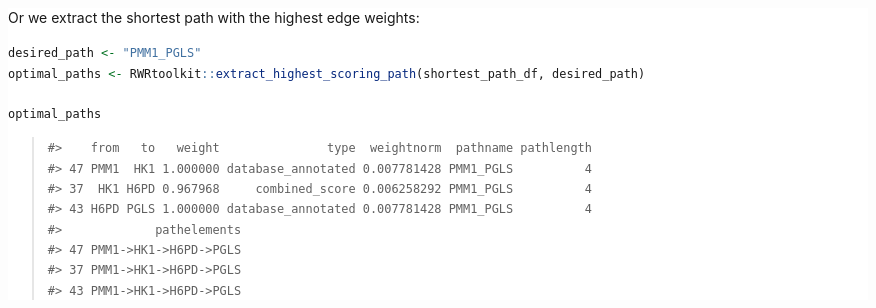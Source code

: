 > ```

Or we extract the shortest path with the highest edge weights: 
```R
desired_path <- "PMM1_PGLS"
optimal_paths <- RWRtoolkit::extract_highest_scoring_path(shortest_path_df, desired_path)

optimal_paths
```

> ```
> #>    from   to   weight               type  weightnorm  pathname pathlength
> #> 47 PMM1  HK1 1.000000 database_annotated 0.007781428 PMM1_PGLS          4
> #> 37  HK1 H6PD 0.967968     combined_score 0.006258292 PMM1_PGLS          4
> #> 43 H6PD PGLS 1.000000 database_annotated 0.007781428 PMM1_PGLS          4
> #>             pathelements
> #> 47 PMM1->HK1->H6PD->PGLS
> #> 37 PMM1->HK1->H6PD->PGLS
> #> 43 PMM1->HK1->H6PD->PGLS
> ```